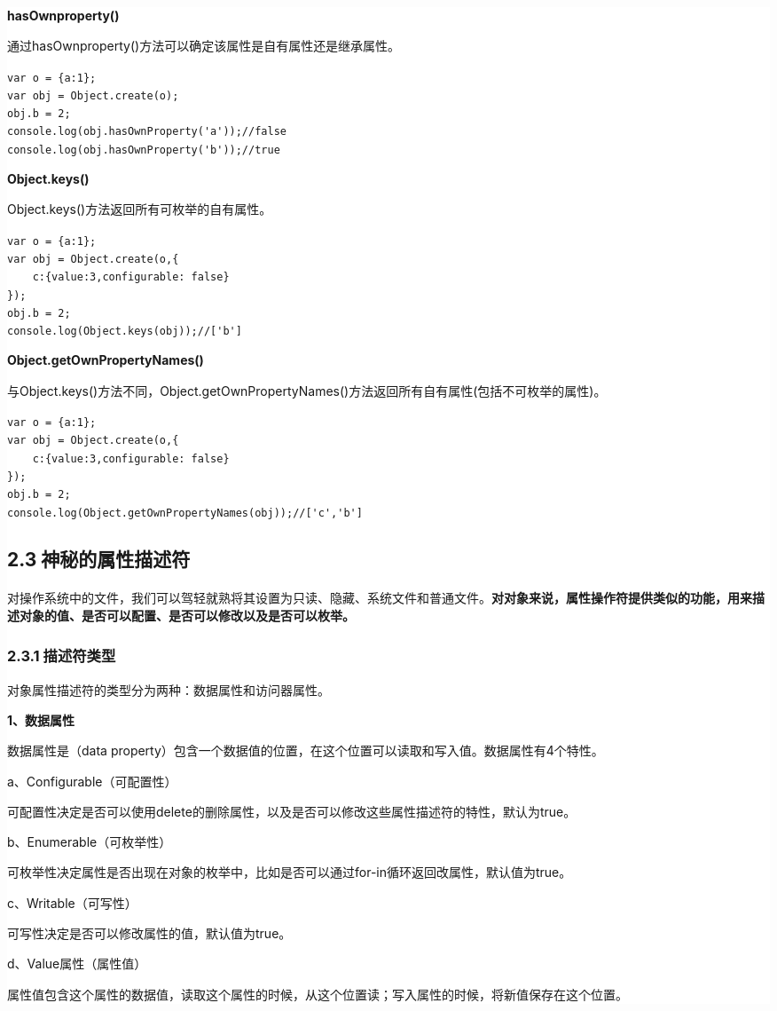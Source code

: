 **hasOwnproperty()**

通过hasOwnproperty()方法可以确定该属性是自有属性还是继承属性。

	var o = {a:1};
	var obj = Object.create(o);
	obj.b = 2;
	console.log(obj.hasOwnProperty('a'));//false
	console.log(obj.hasOwnProperty('b'));//true

**Object.keys()**

Object.keys()方法返回所有可枚举的自有属性。
	
	var o = {a:1};
	var obj = Object.create(o,{
	    c:{value:3,configurable: false}
	});
	obj.b = 2;
	console.log(Object.keys(obj));//['b']

**Object.getOwnPropertyNames()**

与Object.keys()方法不同，Object.getOwnPropertyNames()方法返回所有自有属性(包括不可枚举的属性)。

	var o = {a:1};
	var obj = Object.create(o,{
	    c:{value:3,configurable: false}
	});
	obj.b = 2;
	console.log(Object.getOwnPropertyNames(obj));//['c','b']

## 2.3 神秘的属性描述符

对操作系统中的文件，我们可以驾轻就熟将其设置为只读、隐藏、系统文件和普通文件。**对对象来说，属性操作符提供类似的功能，用来描述对象的值、是否可以配置、是否可以修改以及是否可以枚举。**

### 2.3.1 描述符类型

对象属性描述符的类型分为两种：数据属性和访问器属性。

**1、数据属性**

数据属性是（data property）包含一个数据值的位置，在这个位置可以读取和写入值。数据属性有4个特性。

a、Configurable（可配置性）

可配置性决定是否可以使用delete的删除属性，以及是否可以修改这些属性描述符的特性，默认为true。

b、Enumerable（可枚举性）

可枚举性决定属性是否出现在对象的枚举中，比如是否可以通过for-in循环返回改属性，默认值为true。

c、Writable（可写性）

可写性决定是否可以修改属性的值，默认值为true。

d、Value属性（属性值）

属性值包含这个属性的数据值，读取这个属性的时候，从这个位置读；写入属性的时候，将新值保存在这个位置。
